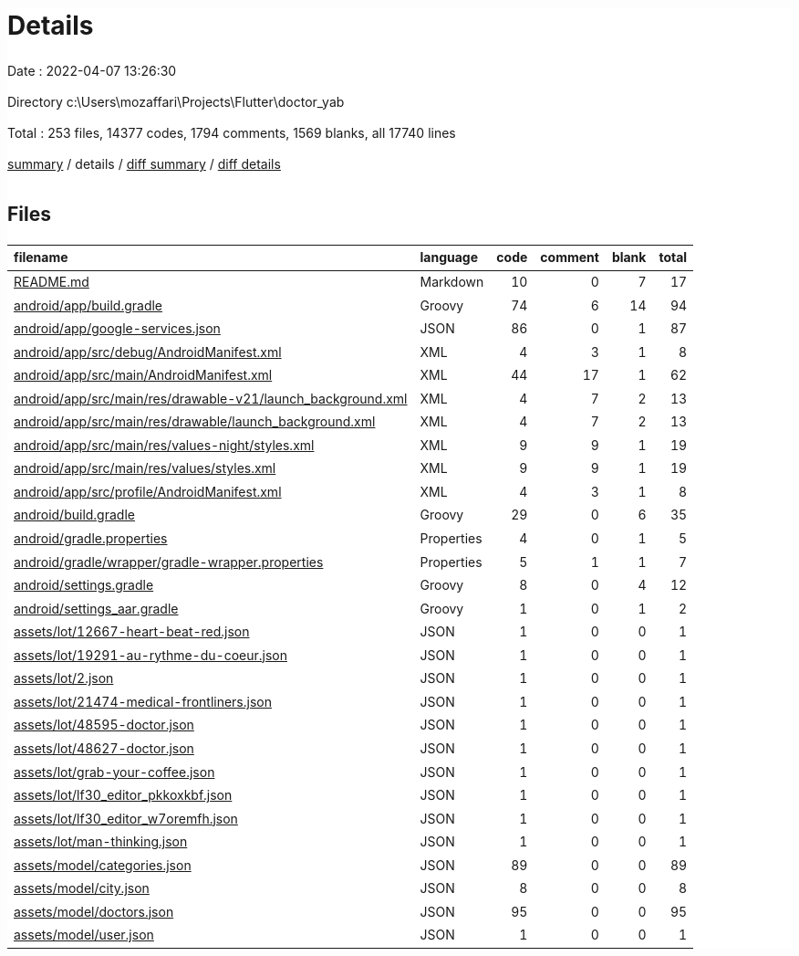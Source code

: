 # Details

Date : 2022-04-07 13:26:30

Directory c:\Users\mozaffari\Projects\Flutter\doctor_yab

Total : 253 files,  14377 codes, 1794 comments, 1569 blanks, all 17740 lines

[summary](results.md) / details / [diff summary](diff.md) / [diff details](diff-details.md)

## Files
| filename | language | code | comment | blank | total |
| :--- | :--- | ---: | ---: | ---: | ---: |
| [README.md](/README.md) | Markdown | 10 | 0 | 7 | 17 |
| [android/app/build.gradle](/android/app/build.gradle) | Groovy | 74 | 6 | 14 | 94 |
| [android/app/google-services.json](/android/app/google-services111.json) | JSON | 86 | 0 | 1 | 87 |
| [android/app/src/debug/AndroidManifest.xml](/android/app/src/debug/AndroidManifest.xml) | XML | 4 | 3 | 1 | 8 |
| [android/app/src/main/AndroidManifest.xml](/android/app/src/main/AndroidManifest.xml) | XML | 44 | 17 | 1 | 62 |
| [android/app/src/main/res/drawable-v21/launch_background.xml](/android/app/src/main/res/drawable-v21/launch_background.xml) | XML | 4 | 7 | 2 | 13 |
| [android/app/src/main/res/drawable/launch_background.xml](/android/app/src/main/res/drawable/launch_background.xml) | XML | 4 | 7 | 2 | 13 |
| [android/app/src/main/res/values-night/styles.xml](/android/app/src/main/res/values-night/styles.xml) | XML | 9 | 9 | 1 | 19 |
| [android/app/src/main/res/values/styles.xml](/android/app/src/main/res/values/styles.xml) | XML | 9 | 9 | 1 | 19 |
| [android/app/src/profile/AndroidManifest.xml](/android/app/src/profile/AndroidManifest.xml) | XML | 4 | 3 | 1 | 8 |
| [android/build.gradle](/android/build.gradle) | Groovy | 29 | 0 | 6 | 35 |
| [android/gradle.properties](/android/gradle.properties) | Properties | 4 | 0 | 1 | 5 |
| [android/gradle/wrapper/gradle-wrapper.properties](/android/gradle/wrapper/gradle-wrapper.properties) | Properties | 5 | 1 | 1 | 7 |
| [android/settings.gradle](/android/settings.gradle) | Groovy | 8 | 0 | 4 | 12 |
| [android/settings_aar.gradle](/android/settings_aar.gradle) | Groovy | 1 | 0 | 1 | 2 |
| [assets/lot/12667-heart-beat-red.json](/assets/lot/12667-heart-beat-red.json) | JSON | 1 | 0 | 0 | 1 |
| [assets/lot/19291-au-rythme-du-coeur.json](/assets/lot/19291-au-rythme-du-coeur.json) | JSON | 1 | 0 | 0 | 1 |
| [assets/lot/2.json](/assets/lot/2.json) | JSON | 1 | 0 | 0 | 1 |
| [assets/lot/21474-medical-frontliners.json](/assets/lot/21474-medical-frontliners.json) | JSON | 1 | 0 | 0 | 1 |
| [assets/lot/48595-doctor.json](/assets/lot/48595-doctor.json) | JSON | 1 | 0 | 0 | 1 |
| [assets/lot/48627-doctor.json](/assets/lot/48627-doctor.json) | JSON | 1 | 0 | 0 | 1 |
| [assets/lot/grab-your-coffee.json](/assets/lot/grab-your-coffee.json) | JSON | 1 | 0 | 0 | 1 |
| [assets/lot/lf30_editor_pkkoxkbf.json](/assets/lot/lf30_editor_pkkoxkbf.json) | JSON | 1 | 0 | 0 | 1 |
| [assets/lot/lf30_editor_w7oremfh.json](/assets/lot/lf30_editor_w7oremfh.json) | JSON | 1 | 0 | 0 | 1 |
| [assets/lot/man-thinking.json](/assets/lot/man-thinking.json) | JSON | 1 | 0 | 0 | 1 |
| [assets/model/categories.json](/assets/model/categories.json) | JSON | 89 | 0 | 0 | 89 |
| [assets/model/city.json](/assets/model/city.json) | JSON | 8 | 0 | 0 | 8 |
| [assets/model/doctors.json](/assets/model/doctors.json) | JSON | 95 | 0 | 0 | 95 |
| [assets/model/user.json](/assets/model/user.json) | JSON | 1 | 0 | 0 | 1 |